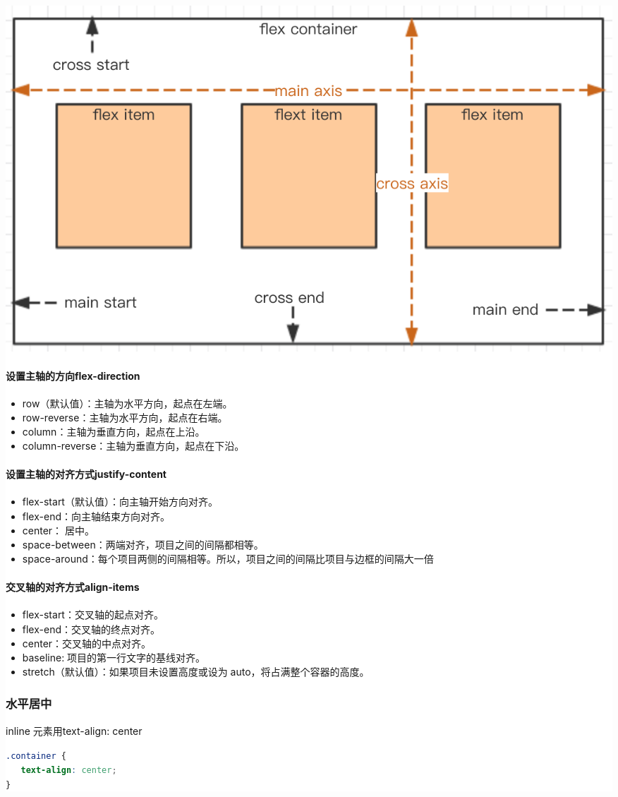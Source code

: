 ![](./images/interview-9.png)

#### 设置主轴的方向flex-direction
- row（默认值）：主轴为水平方向，起点在左端。
- row-reverse：主轴为水平方向，起点在右端。
- column：主轴为垂直方向，起点在上沿。
- column-reverse：主轴为垂直方向，起点在下沿。

#### 设置主轴的对齐方式justify-content
- flex-start（默认值）：向主轴开始方向对齐。
- flex-end：向主轴结束方向对齐。
- center： 居中。
- space-between：两端对齐，项目之间的间隔都相等。
- space-around：每个项目两侧的间隔相等。所以，项目之间的间隔比项目与边框的间隔大一倍

#### 交叉轴的对齐方式align-items
- flex-start：交叉轴的起点对齐。
- flex-end：交叉轴的终点对齐。
- center：交叉轴的中点对齐。
- baseline: 项目的第一行文字的基线对齐。
- stretch（默认值）：如果项目未设置高度或设为 auto，将占满整个容器的高度。

### 水平居中

inline 元素用text-align: center

```css
.container {
   text-align: center;
}
```
